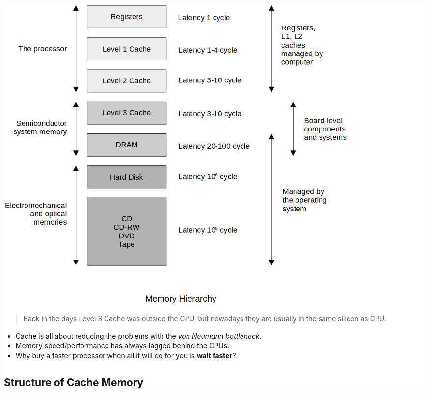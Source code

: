 <img src="./img/memory-hierarchy-2.png" alt="memory-hierarchy-2" width="700">



  > Back in the days Level 3 Cache was outside the CPU, but nowadays they are usually in the same silicon as CPU.

* Cache is all about reducing the problems with the *von Neumann bottleneck*.
* Memory speed/performance has always lagged behind the CPUs. 
* Why buy a faster processor when all it will do for you is **wait faster**?




## Structure of Cache Memory
